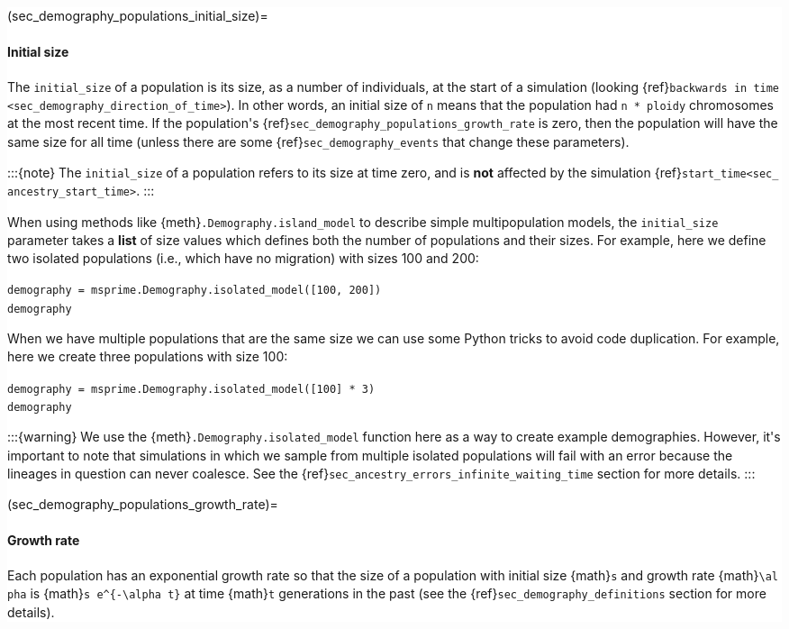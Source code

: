 (sec_demography_populations_initial_size)=

#### Initial size

The `initial_size` of a population is its size, as a number of individuals,
at the start of a simulation
(looking {ref}`backwards in time<sec_demography_direction_of_time>`).
In other words, an initial size of ``n`` means that the population had
``n * ploidy`` chromosomes at the most recent time.
If the population's
{ref}`sec_demography_populations_growth_rate` is zero, then
the population will have the same size for all time (unless there are
some {ref}`sec_demography_events` that change these parameters).

:::{note}
The ``initial_size`` of a population refers to its size at time zero,
and is **not** affected by the simulation {ref}`start_time<sec_ancestry_start_time>`.
:::

When using methods like {meth}`.Demography.island_model` to describe
simple multipopulation models, the ``initial_size`` parameter takes
a **list** of size values which defines both the number of
populations and their sizes. For example, here we define two isolated
populations (i.e., which have no migration) with sizes 100 and 200:

```{code-cell}
demography = msprime.Demography.isolated_model([100, 200])
demography
```

When we have multiple populations that are the same size we can use
some Python tricks to avoid code duplication. For example, here
we create three populations with size 100:

```{code-cell}
demography = msprime.Demography.isolated_model([100] * 3)
demography
```

:::{warning}
We use the {meth}`.Demography.isolated_model` function here as a
way to create example demographies. However, it's
important to note that simulations in which we sample from
multiple isolated populations will fail with an error because
the lineages in question can never coalesce. See
the {ref}`sec_ancestry_errors_infinite_waiting_time` section
for more details.
:::

(sec_demography_populations_growth_rate)=

#### Growth rate

Each population has an exponential growth rate so that the
size of a population with initial size {math}`s`
and growth rate {math}`\alpha` is {math}`s e^{-\alpha t}`
at time {math}`t` generations in the past (see the
{ref}`sec_demography_definitions` section for more details).
